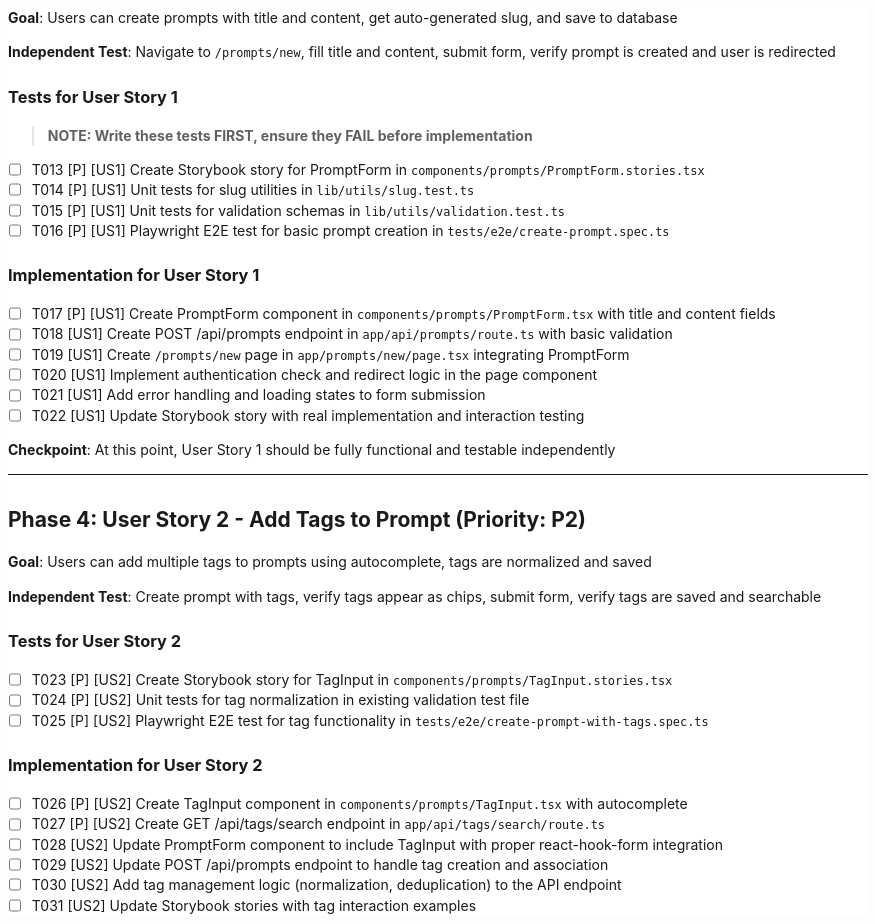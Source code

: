 **Goal**: Users can create prompts with title and content, get auto-generated slug, and save to database

**Independent Test**: Navigate to `/prompts/new`, fill title and content, submit form, verify prompt is created and user is redirected

### Tests for User Story 1

> **NOTE: Write these tests FIRST, ensure they FAIL before implementation**

- [ ] T013 [P] [US1] Create Storybook story for PromptForm in `components/prompts/PromptForm.stories.tsx`
- [ ] T014 [P] [US1] Unit tests for slug utilities in `lib/utils/slug.test.ts`
- [ ] T015 [P] [US1] Unit tests for validation schemas in `lib/utils/validation.test.ts`
- [ ] T016 [P] [US1] Playwright E2E test for basic prompt creation in `tests/e2e/create-prompt.spec.ts`

### Implementation for User Story 1

- [ ] T017 [P] [US1] Create PromptForm component in `components/prompts/PromptForm.tsx` with title and content fields
- [ ] T018 [US1] Create POST /api/prompts endpoint in `app/api/prompts/route.ts` with basic validation
- [ ] T019 [US1] Create `/prompts/new` page in `app/prompts/new/page.tsx` integrating PromptForm
- [ ] T020 [US1] Implement authentication check and redirect logic in the page component
- [ ] T021 [US1] Add error handling and loading states to form submission
- [ ] T022 [US1] Update Storybook story with real implementation and interaction testing

**Checkpoint**: At this point, User Story 1 should be fully functional and testable independently

---

## Phase 4: User Story 2 - Add Tags to Prompt (Priority: P2)

**Goal**: Users can add multiple tags to prompts using autocomplete, tags are normalized and saved

**Independent Test**: Create prompt with tags, verify tags appear as chips, submit form, verify tags are saved and searchable

### Tests for User Story 2

- [ ] T023 [P] [US2] Create Storybook story for TagInput in `components/prompts/TagInput.stories.tsx`
- [ ] T024 [P] [US2] Unit tests for tag normalization in existing validation test file
- [ ] T025 [P] [US2] Playwright E2E test for tag functionality in `tests/e2e/create-prompt-with-tags.spec.ts`

### Implementation for User Story 2

- [ ] T026 [P] [US2] Create TagInput component in `components/prompts/TagInput.tsx` with autocomplete
- [ ] T027 [P] [US2] Create GET /api/tags/search endpoint in `app/api/tags/search/route.ts`
- [ ] T028 [US2] Update PromptForm component to include TagInput with proper react-hook-form integration
- [ ] T029 [US2] Update POST /api/prompts endpoint to handle tag creation and association
- [ ] T030 [US2] Add tag management logic (normalization, deduplication) to the API endpoint
- [ ] T031 [US2] Update Storybook stories with tag interaction examples
